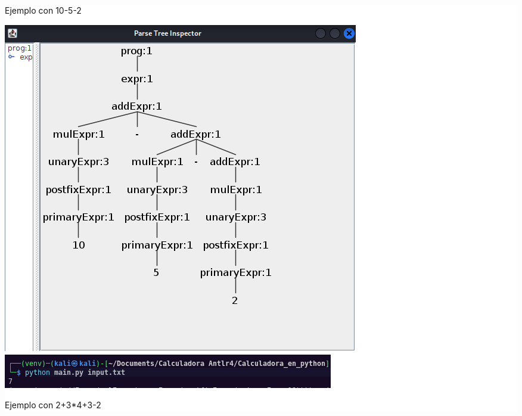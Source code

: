 ```bash
```
Ejemplo con 10-5-2

![alt text](image-4.png)
![alt text](image-7.png)

Ejemplo con 2+3*4+3-2
